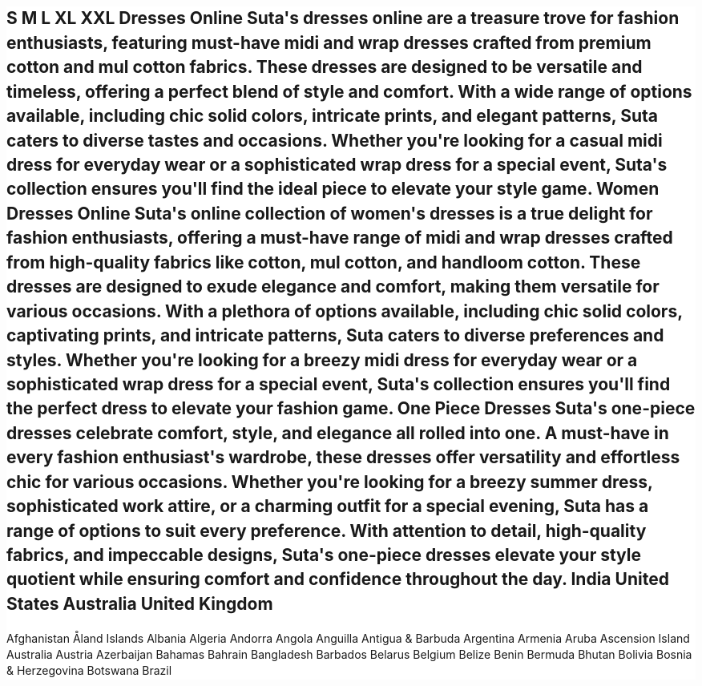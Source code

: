 S
M
L
XL
XXL
Dresses Online
Suta's dresses online are a treasure trove for fashion enthusiasts, featuring must-have midi and wrap dresses crafted from premium cotton and mul cotton fabrics. These dresses are designed to be versatile and timeless, offering a perfect blend of style and comfort. With a wide range of options available, including chic solid colors, intricate prints, and elegant patterns, Suta caters to diverse tastes and occasions.
Whether you're looking for a casual midi dress for everyday wear or a sophisticated wrap dress for a special event, Suta's collection ensures you'll find the ideal piece to elevate your style game.
Women Dresses Online
Suta's online collection of women's dresses is a true delight for fashion enthusiasts, offering a must-have range of midi and wrap dresses crafted from high-quality fabrics like cotton, mul cotton, and handloom cotton. These dresses are designed to exude elegance and comfort, making them versatile for various occasions. With a plethora of options available, including chic solid colors, captivating prints, and intricate patterns, Suta caters to diverse preferences and styles.
Whether you're looking for a breezy midi dress for everyday wear or a sophisticated wrap dress for a special event, Suta's collection ensures you'll find the perfect dress to elevate your fashion game.
One Piece Dresses
Suta's one-piece dresses celebrate comfort, style, and elegance all rolled into one. A must-have in every fashion enthusiast's wardrobe, these dresses offer versatility and effortless chic for various occasions. Whether you're looking for a breezy summer dress, sophisticated work attire, or a charming outfit for a special evening, Suta has a range of options to suit every preference.
With attention to detail, high-quality fabrics, and impeccable designs, Suta's one-piece dresses elevate your style quotient while ensuring comfort and confidence throughout the day.
India
United States
Australia
United Kingdom
---
Afghanistan
Åland Islands
Albania
Algeria
Andorra
Angola
Anguilla
Antigua & Barbuda
Argentina
Armenia
Aruba
Ascension Island
Australia
Austria
Azerbaijan
Bahamas
Bahrain
Bangladesh
Barbados
Belarus
Belgium
Belize
Benin
Bermuda
Bhutan
Bolivia
Bosnia & Herzegovina
Botswana
Brazil